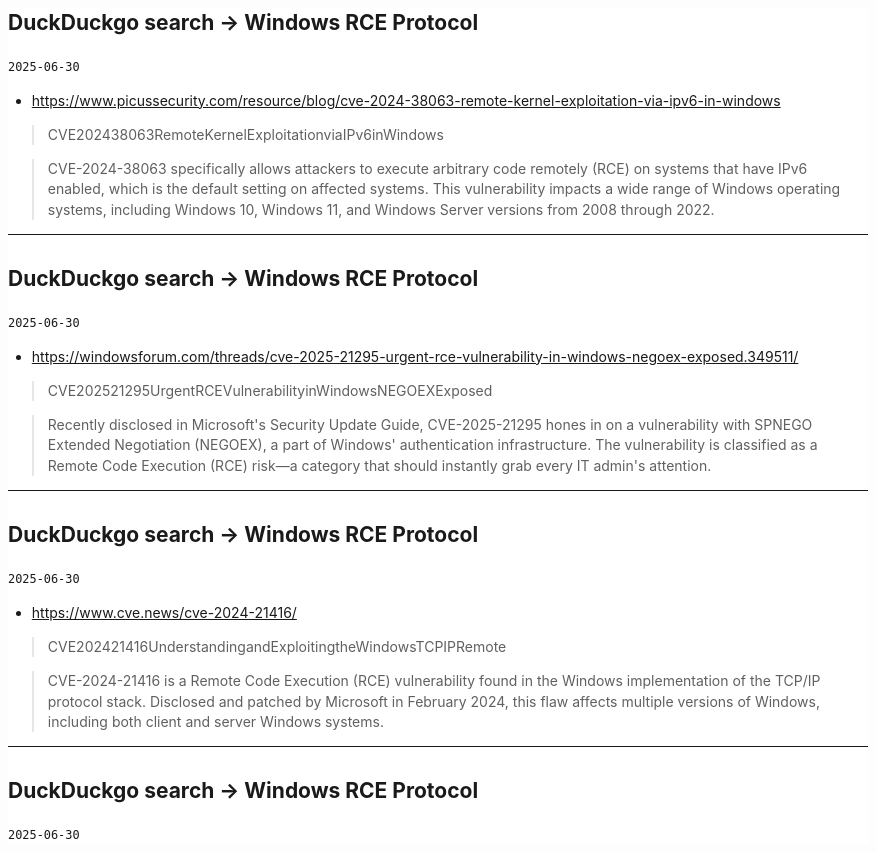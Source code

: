 ## DuckDuckgo search -> Windows RCE Protocol
`2025-06-30`

* https://www.picussecurity.com/resource/blog/cve-2024-38063-remote-kernel-exploitation-via-ipv6-in-windows

<blockquote>
 CVE202438063RemoteKernelExploitationviaIPv6inWindows
</blockquote>
<blockquote>
CVE-2024-38063 specifically allows attackers to execute arbitrary code remotely (RCE) on systems that have IPv6 enabled, which is the default setting on affected systems. This vulnerability impacts a wide range of Windows operating systems, including Windows 10, Windows 11, and Windows Server versions from 2008 through 2022.
</blockquote>

---

## DuckDuckgo search -> Windows RCE Protocol
`2025-06-30`

* https://windowsforum.com/threads/cve-2025-21295-urgent-rce-vulnerability-in-windows-negoex-exposed.349511/

<blockquote>
 CVE202521295UrgentRCEVulnerabilityinWindowsNEGOEXExposed
</blockquote>
<blockquote>
Recently disclosed in Microsoft's Security Update Guide, CVE-2025-21295 hones in on a vulnerability with SPNEGO Extended Negotiation (NEGOEX), a part of Windows' authentication infrastructure. The vulnerability is classified as a Remote Code Execution (RCE) risk—a category that should instantly grab every IT admin's attention.
</blockquote>

---

## DuckDuckgo search -> Windows RCE Protocol
`2025-06-30`

* https://www.cve.news/cve-2024-21416/

<blockquote>
 CVE202421416UnderstandingandExploitingtheWindowsTCPIPRemote
</blockquote>
<blockquote>
CVE-2024-21416 is a Remote Code Execution (RCE) vulnerability found in the Windows implementation of the TCP/IP protocol stack. Disclosed and patched by Microsoft in February 2024, this flaw affects multiple versions of Windows, including both client and server Windows systems.
</blockquote>

---

## DuckDuckgo search -> Windows RCE Protocol
`2025-06-30`
